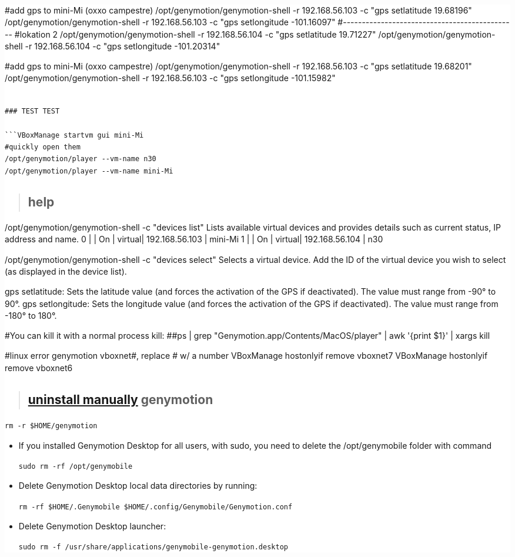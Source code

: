 #add gps to mini-Mi (oxxo campestre)
/opt/genymotion/genymotion-shell -r 192.168.56.103 -c "gps setlatitude 19.68196"
/opt/genymotion/genymotion-shell -r 192.168.56.103 -c "gps setlongitude -101.16097"
#----------------------------------------------
#lokation 2
/opt/genymotion/genymotion-shell -r 192.168.56.104 -c "gps setlatitude 19.71227"
/opt/genymotion/genymotion-shell -r 192.168.56.104 -c "gps setlongitude -101.20314"

#add gps to mini-Mi (oxxo campestre)
/opt/genymotion/genymotion-shell -r 192.168.56.103 -c "gps setlatitude 19.68201"
/opt/genymotion/genymotion-shell -r 192.168.56.103 -c "gps setlongitude -101.15982"
```

### TEST TEST

```VBoxManage startvm gui mini-Mi
#quickly open them
/opt/genymotion/player --vm-name n30
/opt/genymotion/player --vm-name mini-Mi
```

>## help

/opt/genymotion/genymotion-shell -c "devices list"
Lists available virtual devices and provides details such as current status, IP address and name.
0 |   | On | virtual|  192.168.56.103 | mini-Mi
1 |   | On | virtual|  192.168.56.104 | n30

/opt/genymotion/genymotion-shell -c "devices select"
Selects a virtual device. Add the ID of the virtual device you wish to select (as displayed in the device list).

gps setlatitude: Sets the latitude value (and forces the activation of the GPS if deactivated). The value must range from -90° to 90°.
gps setlongitude: Sets the longitude value (and forces the activation of the GPS if deactivated). The value must range from -180° to 180°.

#You can kill it with a normal process kill:
##ps | grep "Genymotion\.app/Contents/MacOS/player" | awk '{print $1}' | xargs kill

#linux error genymotion vboxnet#, replace # w/ a number
VBoxManage hostonlyif remove vboxnet7
VBoxManage hostonlyif remove vboxnet6

>## [uninstall manually](https://support.genymotion.com/hc/en-us/articles/360002815177-How-to-uninstall-Genymotion-Desktop-completely-purge-) genymotion

```
rm -r $HOME/genymotion
```

- If you installed Genymotion Desktop for all users, with sudo, you need to delete the /opt/genymobile folder with command
  ```
  sudo rm -rf /opt/genymobile
  ```
- Delete Genymotion Desktop local data directories by running:
  ```
  rm -rf $HOME/.Genymobile $HOME/.config/Genymobile/Genymotion.conf
  ```
- Delete Genymotion Desktop launcher:
  ```
  sudo rm -f /usr/share/applications/genymobile-genymotion.desktop
  ```
